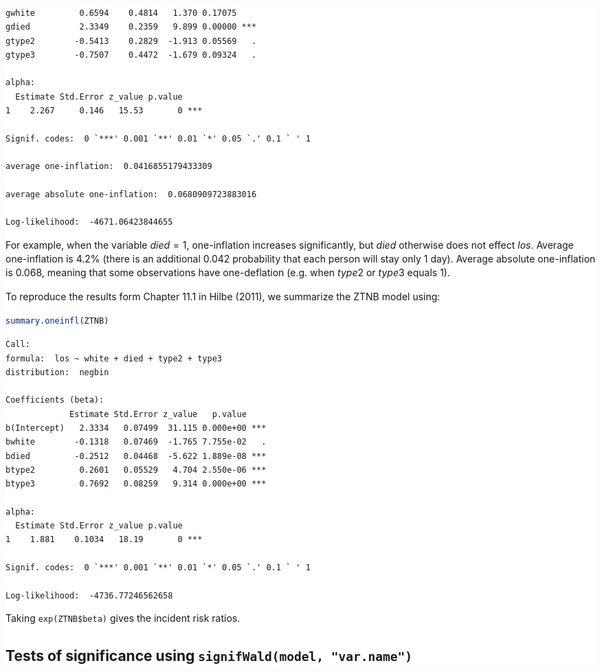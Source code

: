 ```
gwhite         0.6594    0.4814   1.370 0.17075    
gdied          2.3349    0.2359   9.899 0.00000 ***
gtype2        -0.5413    0.2829  -1.913 0.05569   .
gtype3        -0.7507    0.4472  -1.679 0.09324   .

alpha:
  Estimate Std.Error z_value p.value    
1    2.267     0.146   15.53       0 ***

Signif. codes:  0 `***' 0.001 `**' 0.01 `*' 0.05 `.' 0.1 ` ' 1

average one-inflation:  0.0416855179433309 

average absolute one-inflation:  0.0680909723883016 

Log-likelihood:  -4671.06423844655
```

For example, when the variable $died = 1$, one-inflation increases significantly, but $died$ otherwise does not effect _los_. Average one-inflation is 4.2% (there is an additional 0.042 probability that each person will stay only 1 day). Average absolute one-inflation is 0.068, meaning that some observations have one-deflation (e.g. when $type2$ or $type3$ equals 1).

To reproduce the results form Chapter 11.1 in Hilbe (2011), we summarize the ZTNB model using:

```r
summary.oneinfl(ZTNB)
```

```
Call:
formula:  los ~ white + died + type2 + type3 
distribution:  negbin 

Coefficients (beta):
             Estimate Std.Error z_value   p.value    
b(Intercept)   2.3334   0.07499  31.115 0.000e+00 ***
bwhite        -0.1318   0.07469  -1.765 7.755e-02   .
bdied         -0.2512   0.04468  -5.622 1.889e-08 ***
btype2         0.2601   0.05529   4.704 2.550e-06 ***
btype3         0.7692   0.08259   9.314 0.000e+00 ***

alpha:
  Estimate Std.Error z_value p.value    
1    1.881    0.1034   18.19       0 ***

Signif. codes:  0 `***' 0.001 `**' 0.01 `*' 0.05 `.' 0.1 ` ' 1

Log-likelihood:  -4736.77246562658 
```

Taking `exp(ZTNB$beta)` gives the incident risk ratios.

## Tests of significance using `signifWald(model, "var.name")`

